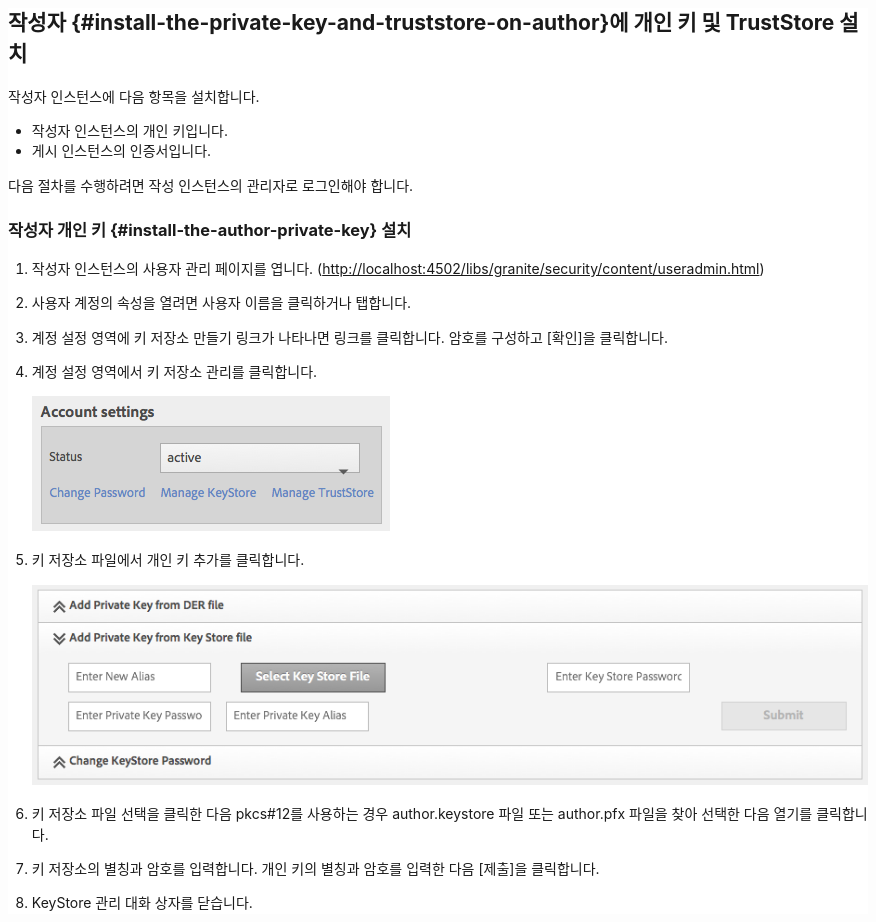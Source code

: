 ## 작성자 {#install-the-private-key-and-truststore-on-author}에 개인 키 및 TrustStore 설치

작성자 인스턴스에 다음 항목을 설치합니다.

* 작성자 인스턴스의 개인 키입니다.
* 게시 인스턴스의 인증서입니다.

다음 절차를 수행하려면 작성 인스턴스의 관리자로 로그인해야 합니다.

### 작성자 개인 키 {#install-the-author-private-key} 설치

1. 작성자 인스턴스의 사용자 관리 페이지를 엽니다. ([http://localhost:4502/libs/granite/security/content/useradmin.html](http://localhost:4502/libs/granite/security/content/useradmin.html))
1. 사용자 계정의 속성을 열려면 사용자 이름을 클릭하거나 탭합니다.
1. 계정 설정 영역에 키 저장소 만들기 링크가 나타나면 링크를 클릭합니다. 암호를 구성하고 [확인]을 클릭합니다.
1. 계정 설정 영역에서 키 저장소 관리를 클릭합니다.

   ![chlimage_1-65](assets/chlimage_1-65.png)

1. 키 저장소 파일에서 개인 키 추가를 클릭합니다.

   ![chlimage_1-66](assets/chlimage_1-66.png)

1. 키 저장소 파일 선택을 클릭한 다음 pkcs#12를 사용하는 경우 author.keystore 파일 또는 author.pfx 파일을 찾아 선택한 다음 열기를 클릭합니다.
1. 키 저장소의 별칭과 암호를 입력합니다. 개인 키의 별칭과 암호를 입력한 다음 [제출]을 클릭합니다.
1. KeyStore 관리 대화 상자를 닫습니다.

